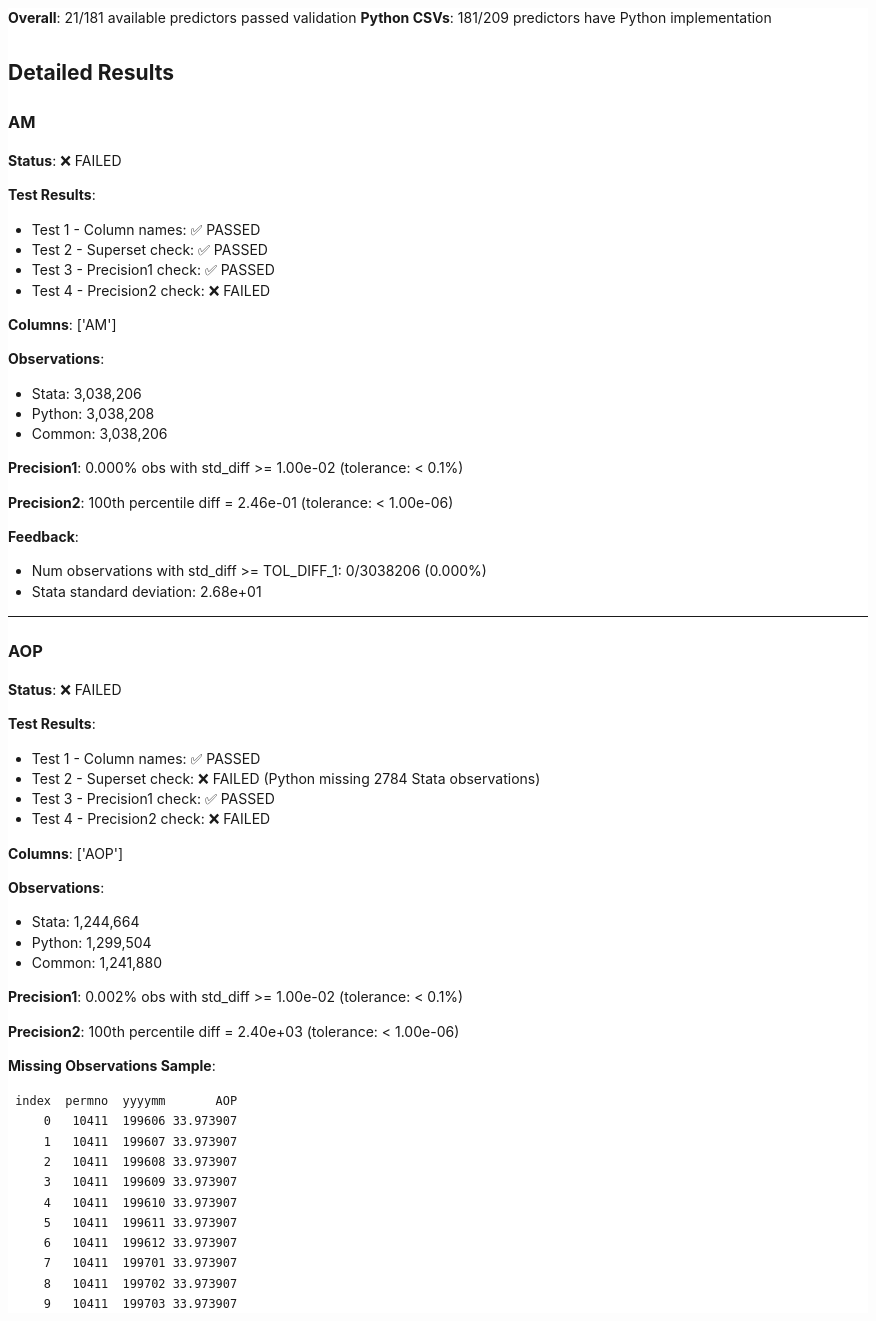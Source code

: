 **Overall**: 21/181 available predictors passed validation
**Python CSVs**: 181/209 predictors have Python implementation

## Detailed Results

### AM

**Status**: ❌ FAILED

**Test Results**:
- Test 1 - Column names: ✅ PASSED
- Test 2 - Superset check: ✅ PASSED
- Test 3 - Precision1 check: ✅ PASSED
- Test 4 - Precision2 check: ❌ FAILED

**Columns**: ['AM']

**Observations**:
- Stata:  3,038,206
- Python: 3,038,208
- Common: 3,038,206

**Precision1**: 0.000% obs with std_diff >= 1.00e-02 (tolerance: < 0.1%)

**Precision2**: 100th percentile diff = 2.46e-01 (tolerance: < 1.00e-06)

**Feedback**:
- Num observations with std_diff >= TOL_DIFF_1: 0/3038206 (0.000%)
- Stata standard deviation: 2.68e+01

---

### AOP

**Status**: ❌ FAILED

**Test Results**:
- Test 1 - Column names: ✅ PASSED
- Test 2 - Superset check: ❌ FAILED (Python missing 2784 Stata observations)
- Test 3 - Precision1 check: ✅ PASSED
- Test 4 - Precision2 check: ❌ FAILED

**Columns**: ['AOP']

**Observations**:
- Stata:  1,244,664
- Python: 1,299,504
- Common: 1,241,880

**Precision1**: 0.002% obs with std_diff >= 1.00e-02 (tolerance: < 0.1%)

**Precision2**: 100th percentile diff = 2.40e+03 (tolerance: < 1.00e-06)

**Missing Observations Sample**:
```
 index  permno  yyyymm       AOP
     0   10411  199606 33.973907
     1   10411  199607 33.973907
     2   10411  199608 33.973907
     3   10411  199609 33.973907
     4   10411  199610 33.973907
     5   10411  199611 33.973907
     6   10411  199612 33.973907
     7   10411  199701 33.973907
     8   10411  199702 33.973907
     9   10411  199703 33.973907
```
